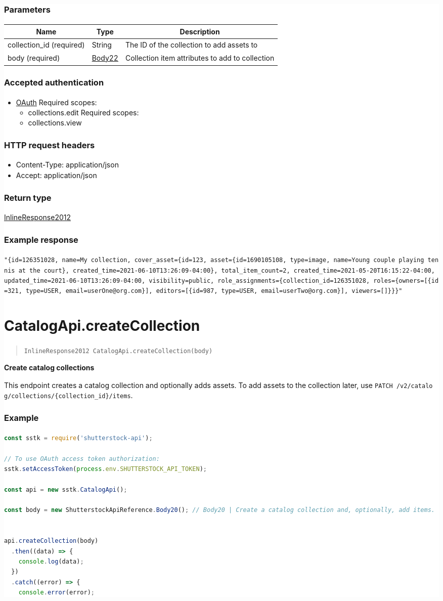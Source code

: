 ### Parameters


Name | Type | Description
------------- | ------------- | -------------
 collection_id (required) | String| The ID of the collection to add assets to 
 body (required) | [Body22](Body22.md)| Collection item attributes to add to collection 

### Accepted authentication


- [OAuth](../README.md#OAuth_authentication) Required scopes:
  - collections.edit
Required scopes:
  - collections.view


### HTTP request headers


- Content-Type: application/json
- Accept: application/json

### Return type

[InlineResponse2012](InlineResponse2012.md)

### Example response

```
"{id=126351028, name=My collection, cover_asset={id=123, asset={id=1690105108, type=image, name=Young couple playing tennis at the court}, created_time=2021-06-10T13:26:09-04:00}, total_item_count=2, created_time=2021-05-20T16:15:22-04:00, updated_time=2021-06-10T13:26:09-04:00, visibility=public, role_assignments={collection_id=126351028, roles={owners=[{id=321, type=USER, email=userOne@org.com}], editors=[{id=987, type=USER, email=userTwo@org.com}], viewers=[]}}}"
```

<a name="createCollection"></a>
# CatalogApi.createCollection
> `InlineResponse2012 CatalogApi.createCollection(body)`

**Create catalog collections**

This endpoint creates a catalog collection and optionally adds assets. To add assets to the collection later, use `PATCH /v2/catalog/collections/{collection_id}/items`.

### Example

```javascript
const sstk = require('shutterstock-api');

// To use OAuth access token authorization:
sstk.setAccessToken(process.env.SHUTTERSTOCK_API_TOKEN);

const api = new sstk.CatalogApi();

const body = new ShutterstockApiReference.Body20(); // Body20 | Create a catalog collection and, optionally, add items.


api.createCollection(body)
  .then((data) => {
    console.log(data);
  })
  .catch((error) => {
    console.error(error);
```